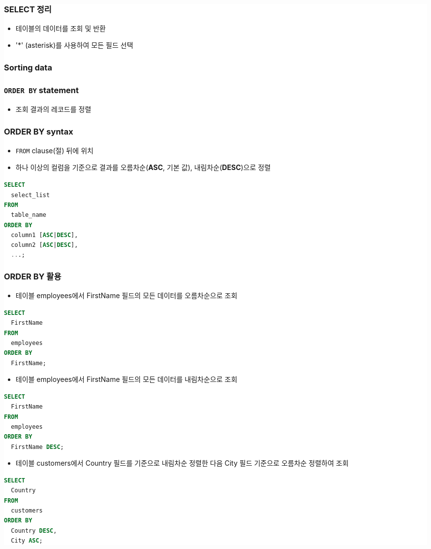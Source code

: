### SELECT 정리

- 테이블의 데이터를 조회 및 반환

- '*' (asterisk)를 사용하여 모든 필드 선택

### Sorting data

### `ORDER BY` statement

- 조회 결과의 레코드를 정렬

### ORDER BY syntax

- `FROM` clause(절) 뒤에 위치

- 하나 이상의 컬럼을 기준으로 결과를 오름차순(**ASC**, 기본 값), 내림차순(**DESC**)으로 정렬

```sql
SELECT
  select_list
FROM
  table_name
ORDER BY
  column1 [ASC|DESC],
  column2 [ASC|DESC],
  ...;
```

### ORDER BY 활용

- 테이블 employees에서 FirstName 필드의 모든 데이터를 오름차순으로 조회

```sql
SELECT
  FirstName
FROM
  employees
ORDER BY
  FirstName;
```

- 테이블 employees에서 FirstName 필드의 모든 데이터를 내림차순으로 조회

```sql
SELECT
  FirstName
FROM
  employees
ORDER BY
  FirstName DESC;
```

- 테이블 customers에서 Country 필드를 기준으로 내림차순 정렬한 다음 City 필드 기준으로 오름차순 정렬하여 조회

```sql
SELECT
  Country
FROM
  customers
ORDER BY
  Country DESC,
  City ASC;
```
